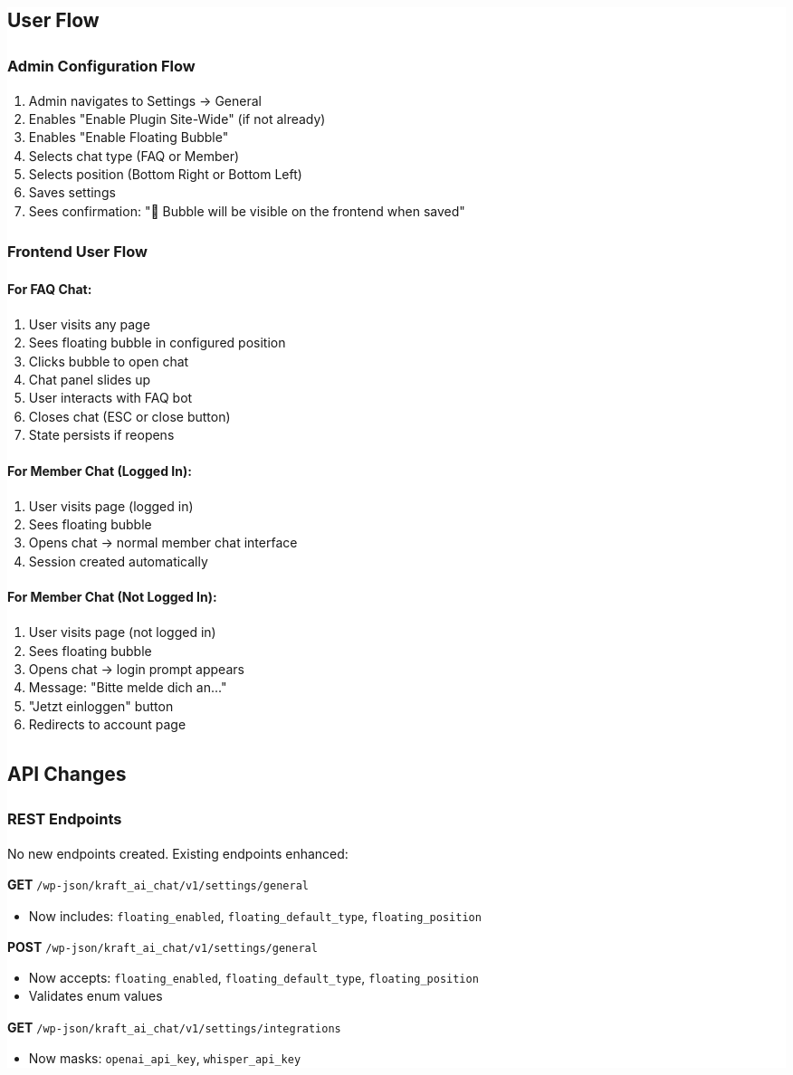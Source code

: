 ## User Flow

### Admin Configuration Flow

1. Admin navigates to Settings → General
2. Enables "Enable Plugin Site-Wide" (if not already)
3. Enables "Enable Floating Bubble"
4. Selects chat type (FAQ or Member)
5. Selects position (Bottom Right or Bottom Left)
6. Saves settings
7. Sees confirmation: "💬 Bubble will be visible on the frontend when saved"

### Frontend User Flow

#### For FAQ Chat:
1. User visits any page
2. Sees floating bubble in configured position
3. Clicks bubble to open chat
4. Chat panel slides up
5. User interacts with FAQ bot
6. Closes chat (ESC or close button)
7. State persists if reopens

#### For Member Chat (Logged In):
1. User visits page (logged in)
2. Sees floating bubble
3. Opens chat → normal member chat interface
4. Session created automatically

#### For Member Chat (Not Logged In):
1. User visits page (not logged in)
2. Sees floating bubble
3. Opens chat → login prompt appears
4. Message: "Bitte melde dich an..."
5. "Jetzt einloggen" button
6. Redirects to account page

## API Changes

### REST Endpoints

No new endpoints created. Existing endpoints enhanced:

**GET** `/wp-json/kraft_ai_chat/v1/settings/general`
- Now includes: `floating_enabled`, `floating_default_type`, `floating_position`

**POST** `/wp-json/kraft_ai_chat/v1/settings/general`
- Now accepts: `floating_enabled`, `floating_default_type`, `floating_position`
- Validates enum values

**GET** `/wp-json/kraft_ai_chat/v1/settings/integrations`
- Now masks: `openai_api_key`, `whisper_api_key`

